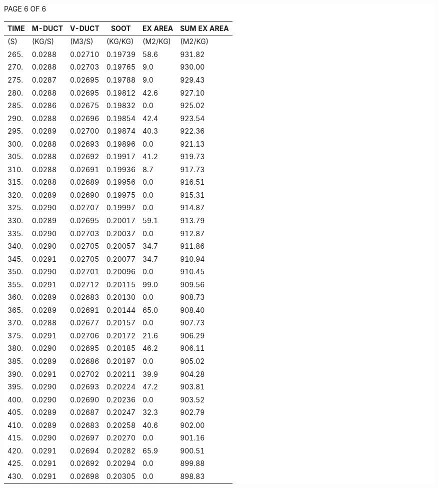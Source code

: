 PAGE 6 OF 6

| TIME | M-DUCT | V-DUCT | SOOT | EX AREA | SUM EX AREA |
|------|--------|--------|------|---------|-------------|
| (S) | (KG/S) | (M3/S) | (KG/KG) | (M2/KG) | (M2/KG) |
| 265. | 0.0288 | 0.02710 | 0.19739 | 58.6 | 931.82 |
| 270. | 0.0288 | 0.02703 | 0.19765 | 9.0 | 930.00 |
| 275. | 0.0287 | 0.02695 | 0.19788 | 9.0 | 929.43 |
| 280. | 0.0288 | 0.02695 | 0.19812 | 42.6 | 927.10 |
| 285. | 0.0286 | 0.02675 | 0.19832 | 0.0 | 925.02 |
| 290. | 0.0288 | 0.02696 | 0.19854 | 42.4 | 923.54 |
| 295. | 0.0289 | 0.02700 | 0.19874 | 40.3 | 922.36 |
| 300. | 0.0288 | 0.02693 | 0.19896 | 0.0 | 921.13 |
| 305. | 0.0288 | 0.02692 | 0.19917 | 41.2 | 919.73 |
| 310. | 0.0288 | 0.02691 | 0.19936 | 8.7 | 917.73 |
| 315. | 0.0288 | 0.02689 | 0.19956 | 0.0 | 916.51 |
| 320. | 0.0289 | 0.02690 | 0.19975 | 0.0 | 915.31 |
| 325. | 0.0290 | 0.02707 | 0.19997 | 0.0 | 914.87 |
| 330. | 0.0289 | 0.02695 | 0.20017 | 59.1 | 913.79 |
| 335. | 0.0290 | 0.02703 | 0.20037 | 0.0 | 912.87 |
| 340. | 0.0290 | 0.02705 | 0.20057 | 34.7 | 911.86 |
| 345. | 0.0291 | 0.02705 | 0.20077 | 34.7 | 910.94 |
| 350. | 0.0290 | 0.02701 | 0.20096 | 0.0 | 910.45 |
| 355. | 0.0291 | 0.02712 | 0.20115 | 99.0 | 909.56 |
| 360. | 0.0289 | 0.02683 | 0.20130 | 0.0 | 908.73 |
| 365. | 0.0289 | 0.02691 | 0.20144 | 65.0 | 908.40 |
| 370. | 0.0288 | 0.02677 | 0.20157 | 0.0 | 907.73 |
| 375. | 0.0291 | 0.02706 | 0.20172 | 21.6 | 906.29 |
| 380. | 0.0290 | 0.02695 | 0.20185 | 46.2 | 906.11 |
| 385. | 0.0289 | 0.02686 | 0.20197 | 0.0 | 905.02 |
| 390. | 0.0291 | 0.02702 | 0.20211 | 39.9 | 904.28 |
| 395. | 0.0290 | 0.02693 | 0.20224 | 47.2 | 903.81 |
| 400. | 0.0290 | 0.02690 | 0.20236 | 0.0 | 903.52 |
| 405. | 0.0289 | 0.02687 | 0.20247 | 32.3 | 902.79 |
| 410. | 0.0289 | 0.02683 | 0.20258 | 40.6 | 902.00 |
| 415. | 0.0290 | 0.02697 | 0.20270 | 0.0 | 901.16 |
| 420. | 0.0291 | 0.02694 | 0.20282 | 65.9 | 900.51 |
| 425. | 0.0291 | 0.02692 | 0.20294 | 0.0 | 899.88 |
| 430. | 0.0291 | 0.02698 | 0.20305 | 0.0 | 898.83 |